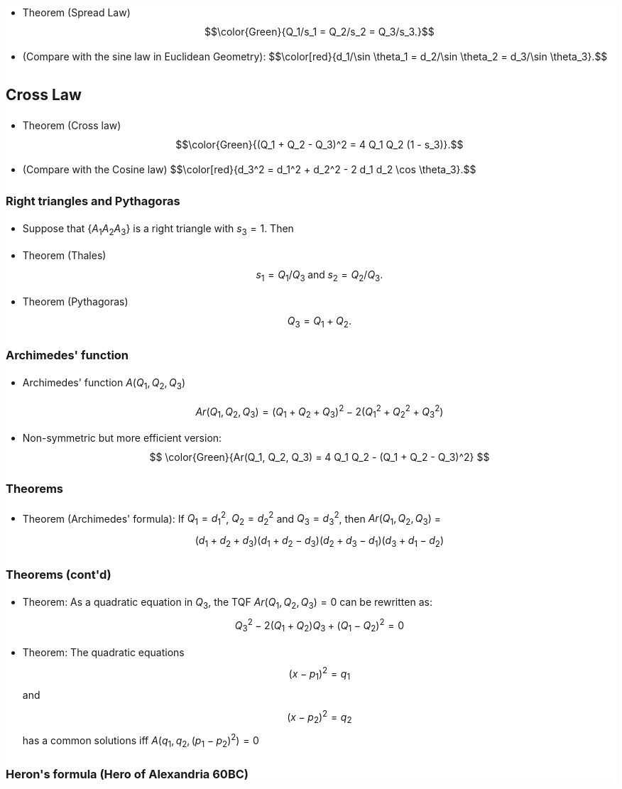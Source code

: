-   Theorem (Spread Law) $$\color{Green}{Q_1/s_1 = Q_2/s_2 = Q_3/s_3.}$$

-   (Compare with the sine law in Euclidean Geometry):
    $$\color[red}{d_1/\sin \theta_1 = d_2/\sin \theta_2 = d_3/\sin \theta_3}.$$

## Cross Law

-   Theorem (Cross law)
    $$\color{Green}{(Q_1 + Q_2 - Q_3)^2 = 4 Q_1 Q_2 (1 - s_3)}.$$

-   (Compare with the Cosine law)
    $$\color[red}{d_3^2 = d_1^2 + d_2^2 - 2 d_1 d_2 \cos \theta_3}.$$

### Right triangles and Pythagoras

-   Suppose that $\{A_1 A_2 A_3\}$ is a right triangle with $s_3 = 1$.
    Then

-   Theorem (Thales)
    $$s_1 = Q_1 / Q_3 \; \text{and} \; s_2 = Q_2 / Q_3.$$

-   Theorem (Pythagoras) $$Q_3 = Q_1 + Q_2.$$

### Archimedes' function

-   Archimedes' function $A(Q_1, Q_2, Q_3)$

    $$
    Ar(Q_1, Q_2, Q_3)
      = (Q_1 + Q_2 + Q_3)^2 - 2(Q_1^2 + Q_2^2 + Q_3^2)
    $$

-   Non-symmetric but more efficient version: $$
    \color{Green}{Ar(Q_1, Q_2, Q_3)
      = 4 Q_1 Q_2 - (Q_1 + Q_2 - Q_3)^2}
    $$

### Theorems

-   Theorem (Archimedes' formula): If $Q_1 = d_1^2$, $Q_2 = d_2^2$ and
    $Q_3 = d_3^2$, then $Ar(Q_1, Q_2, Q_3)$ =
    $$(d_1 + d_2 + d_3) (d_1 + d_2 - d_3) (d_2 + d_3 - d_1) (d_3 + d_1 - d_2)$$

### Theorems (cont'd)

-   Theorem: As a quadratic equation in $Q_3$, the TQF
    $Ar(Q_1, Q_2, Q_3) = 0$ can be rewritten as:
    $$Q_3^2 - 2(Q_1 + Q_2) Q_3 + (Q_1 - Q_2)^2 = 0$$

-   Theorem: The quadratic equations $$(x - p_1)^2 = q_1$$ and
    $$(x - p_2)^2 = q_2$$ has a common solutions iff
    $A(q_1, q_2, (p_1 - p_2)^2) = 0$

### Heron's formula (Hero of Alexandria 60BC)
